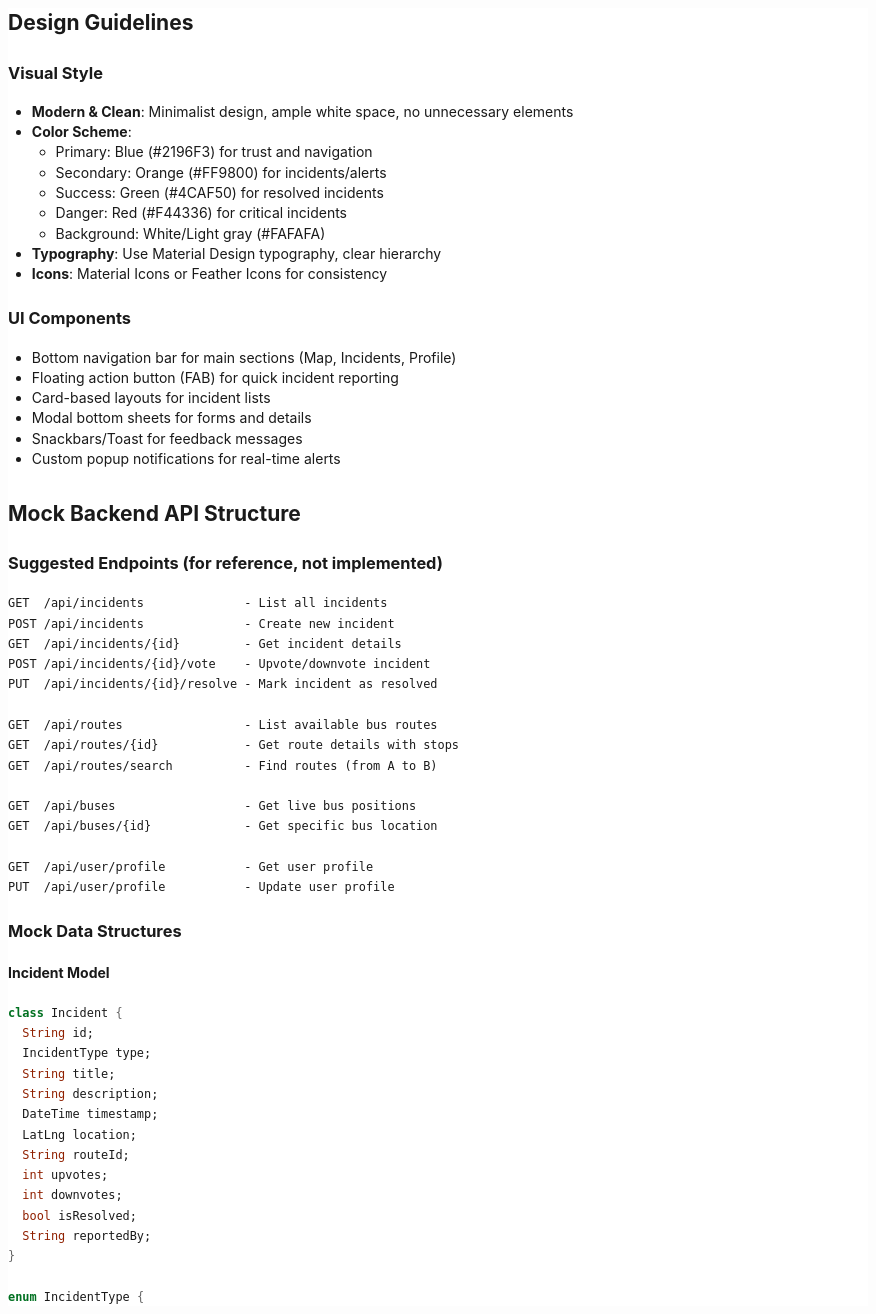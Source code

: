 ## Design Guidelines

### Visual Style
- **Modern & Clean**: Minimalist design, ample white space, no unnecessary elements
- **Color Scheme**: 
  - Primary: Blue (#2196F3) for trust and navigation
  - Secondary: Orange (#FF9800) for incidents/alerts
  - Success: Green (#4CAF50) for resolved incidents
  - Danger: Red (#F44336) for critical incidents
  - Background: White/Light gray (#FAFAFA)
- **Typography**: Use Material Design typography, clear hierarchy
- **Icons**: Material Icons or Feather Icons for consistency

### UI Components
- Bottom navigation bar for main sections (Map, Incidents, Profile)
- Floating action button (FAB) for quick incident reporting
- Card-based layouts for incident lists
- Modal bottom sheets for forms and details
- Snackbars/Toast for feedback messages
- Custom popup notifications for real-time alerts

## Mock Backend API Structure

### Suggested Endpoints (for reference, not implemented)
```
GET  /api/incidents              - List all incidents
POST /api/incidents              - Create new incident
GET  /api/incidents/{id}         - Get incident details
POST /api/incidents/{id}/vote    - Upvote/downvote incident
PUT  /api/incidents/{id}/resolve - Mark incident as resolved

GET  /api/routes                 - List available bus routes
GET  /api/routes/{id}            - Get route details with stops
GET  /api/routes/search          - Find routes (from A to B)

GET  /api/buses                  - Get live bus positions
GET  /api/buses/{id}             - Get specific bus location

GET  /api/user/profile           - Get user profile
PUT  /api/user/profile           - Update user profile
```

### Mock Data Structures

#### Incident Model
```dart
class Incident {
  String id;
  IncidentType type;
  String title;
  String description;
  DateTime timestamp;
  LatLng location;
  String routeId;
  int upvotes;
  int downvotes;
  bool isResolved;
  String reportedBy;
}

enum IncidentType {
```